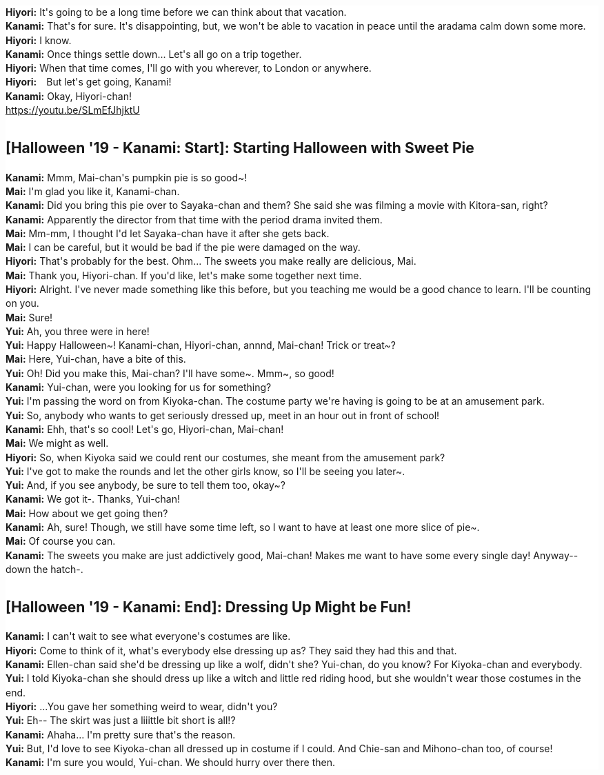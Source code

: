 **Hiyori:** It's going to be a long time before we can think about that vacation.  
**Kanami:** That's for sure. It's disappointing, but, we won't be able to vacation in peace until the aradama calm down some more.  
**Hiyori:** I know.  
**Kanami:** Once things settle down... Let's all go on a trip together.  
**Hiyori:** When that time comes, I'll go with you wherever, to London or anywhere.  
**Hiyori:**　But let's get going, Kanami\!  
**Kanami:** Okay, Hiyori-chan\!  
https://youtu.be/SLmEfJhjktU

  

## [Halloween '19 - Kanami: Start]: Starting Halloween with Sweet Pie
**Kanami:** Mmm, Mai-chan's pumpkin pie is so good\~\!  
**Mai:** I'm glad you like it, Kanami-chan.  
**Kanami:** Did you bring this pie over to Sayaka-chan and them? She said she was filming a movie with Kitora-san, right?  
**Kanami:** Apparently the director from that time with the period drama invited them.  
**Mai:** Mm-mm, I thought I'd let Sayaka-chan have it after she gets back.  
**Mai:** I can be careful, but it would be bad if the pie were damaged on the way.  
**Hiyori:** That's probably for the best. Ohm... The sweets you make really are delicious, Mai.  
**Mai:** Thank you, Hiyori-chan. If you'd like, let's make some together next time.  
**Hiyori:** Alright. I've never made something like this before, but you teaching me would be a good chance to learn. I'll be counting on you.  
**Mai:** Sure\!  
**Yui:** Ah, you three were in here\!  
**Yui:** Happy Halloween\~\! Kanami-chan, Hiyori-chan, annnd, Mai-chan\! Trick or treat\~?  
**Mai:** Here, Yui-chan, have a bite of this.  
**Yui:** Oh\! Did you make this, Mai-chan? I'll have some\~. Mmm\~, so good\!  
**Kanami:** Yui-chan, were you looking for us for something?  
**Yui:** I'm passing the word on from Kiyoka-chan. The costume party we're having is going to be at an amusement park.  
**Yui:** So, anybody who wants to get seriously dressed up, meet in an hour out in front of school\!  
**Kanami:** Ehh, that's so cool\! Let's go, Hiyori-chan, Mai-chan\!  
**Mai:** We might as well.  
**Hiyori:** So, when Kiyoka said we could rent our costumes, she meant from the amusement park?  
**Yui:** I've got to make the rounds and let the other girls know, so I'll be seeing you later\~.  
**Yui:** And, if you see anybody, be sure to tell them too, okay\~?  
**Kanami:** We got it-. Thanks, Yui-chan\!  
**Mai:** How about we get going then?  
**Kanami:** Ah, sure\! Though, we still have some time left, so I want to have at least one more slice of pie\~.  
**Mai:** Of course you can.  
**Kanami:** The sweets you make are just addictively good, Mai-chan\! Makes me want to have some every single day\! Anyway-- down the hatch-.  

## [Halloween '19 - Kanami: End]: Dressing Up Might be Fun\!
**Kanami:** I can't wait to see what everyone's costumes are like.  
**Hiyori:** Come to think of it, what's everybody else dressing up as? They said they had this and that.  
**Kanami:** Ellen-chan said she'd be dressing up like a wolf, didn't she? Yui-chan, do you know? For Kiyoka-chan and everybody.  
**Yui:** I told Kiyoka-chan she should dress up like a witch and little red riding hood, but she wouldn't wear those costumes in the end.  
**Hiyori:** ...You gave her something weird to wear, didn't you?  
**Yui:** Eh-- The skirt was just a liiittle bit short is all\!?  
**Kanami:** Ahaha... I'm pretty sure that's the reason.  
**Yui:** But, I'd love to see Kiyoka-chan all dressed up in costume if I could. And Chie-san and Mihono-chan too, of course\!  
**Kanami:** I'm sure you would, Yui-chan. We should hurry over there then.  